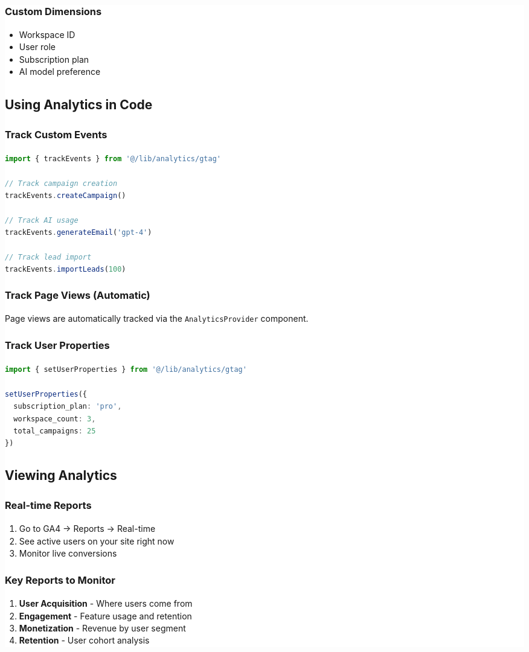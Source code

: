 ### Custom Dimensions
- Workspace ID
- User role
- Subscription plan
- AI model preference

## Using Analytics in Code

### Track Custom Events
```typescript
import { trackEvents } from '@/lib/analytics/gtag'

// Track campaign creation
trackEvents.createCampaign()

// Track AI usage
trackEvents.generateEmail('gpt-4')

// Track lead import
trackEvents.importLeads(100)
```

### Track Page Views (Automatic)
Page views are automatically tracked via the `AnalyticsProvider` component.

### Track User Properties
```typescript
import { setUserProperties } from '@/lib/analytics/gtag'

setUserProperties({
  subscription_plan: 'pro',
  workspace_count: 3,
  total_campaigns: 25
})
```

## Viewing Analytics

### Real-time Reports
1. Go to GA4 → Reports → Real-time
2. See active users on your site right now
3. Monitor live conversions

### Key Reports to Monitor
1. **User Acquisition** - Where users come from
2. **Engagement** - Feature usage and retention
3. **Monetization** - Revenue by user segment
4. **Retention** - User cohort analysis
